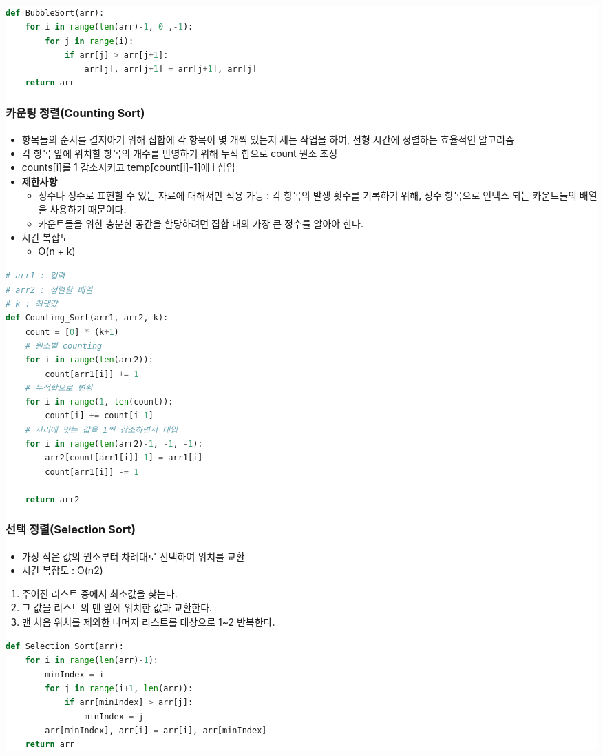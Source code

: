 ```python
def BubbleSort(arr):
    for i in range(len(arr)-1, 0 ,-1):
        for j in range(i):
            if arr[j] > arr[j+1]:
                arr[j], arr[j+1] = arr[j+1], arr[j]
    return arr
```



### 카운팅 정렬(Counting Sort)

* 항목들의 순서를 결저아기 위해 집합에 각 항목이 몇 개씩 있는지 세는 작업을 하여, 선형 시간에 정렬하는 효율적인 알고리즘
* 각 항목 앞에 위치할 항목의 개수를 반영하기 위해 누적 합으로 count 원소 조정
* counts[i]를 1 감소시키고 temp[count[i]-1]에 i 삽입
* **제한사항**
  * 정수나 정수로 표현할 수 있는 자료에 대해서만 적용 가능 : 각 항목의 발생 횟수를 기록하기 위해, 정수 항목으로 인덱스 되는 카운트들의 배열을 사용하기 때문이다.
  * 카운트들을 위한 충분한 공간을 할당하려면 집합 내의 가장 큰 정수를 알아야 한다.
* 시간 복잡도
  * O(n + k) 

```python
# arr1 : 입력
# arr2 : 정렬할 배열
# k : 최댓값
def Counting_Sort(arr1, arr2, k):
    count = [0] * (k+1)
    # 원소별 counting
    for i in range(len(arr2)):
        count[arr1[i]] += 1
    # 누적합으로 변환
    for i in range(1, len(count)):
        count[i] += count[i-1]
    # 자리에 맞는 값을 1씩 감소하면서 대입
    for i in range(len(arr2)-1, -1, -1):
        arr2[count[arr1[i]]-1] = arr1[i]
        count[arr1[i]] -= 1

    return arr2
```



### 선택 정렬(Selection Sort)

* 가장 작은 값의 원소부터 차레대로 선택하여 위치를 교환
* 시간 복잡도 : O(n2)

1. 주어진 리스트 중에서 최소값을 찾는다.
2. 그 값을 리스트의 맨 앞에 위치한 값과 교환한다.
3. 맨 처음 위치를 제외한 나머지 리스트를 대상으로 1~2 반복한다.

```python
def Selection_Sort(arr):
    for i in range(len(arr)-1):
        minIndex = i
        for j in range(i+1, len(arr)):
            if arr[minIndex] > arr[j]:
                minIndex = j
        arr[minIndex], arr[i] = arr[i], arr[minIndex]
    return arr
```
